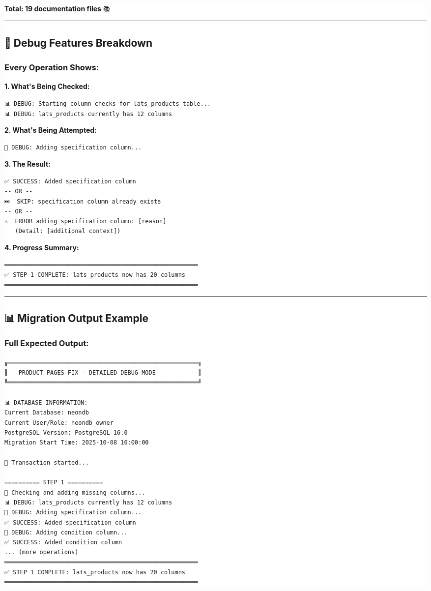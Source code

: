 **Total: 19 documentation files** 📚

---

## 🎯 Debug Features Breakdown

### Every Operation Shows:

**1. What's Being Checked:**
```
📊 DEBUG: Starting column checks for lats_products table...
📊 DEBUG: lats_products currently has 12 columns
```

**2. What's Being Attempted:**
```
🔧 DEBUG: Adding specification column...
```

**3. The Result:**
```
✅ SUCCESS: Added specification column
-- OR --
⏭️  SKIP: specification column already exists
-- OR --
⚠️  ERROR adding specification column: [reason]
   (Detail: [additional context])
```

**4. Progress Summary:**
```
═══════════════════════════════════════════════════════
✅ STEP 1 COMPLETE: lats_products now has 20 columns
═══════════════════════════════════════════════════════
```

---

## 📊 Migration Output Example

### Full Expected Output:
```
╔══════════════════════════════════════════════════════╗
║   PRODUCT PAGES FIX - DETAILED DEBUG MODE            ║
╚══════════════════════════════════════════════════════╝

📊 DATABASE INFORMATION:
Current Database: neondb
Current User/Role: neondb_owner
PostgreSQL Version: PostgreSQL 16.0
Migration Start Time: 2025-10-08 10:00:00

🔄 Transaction started...

========== STEP 1 ==========
📝 Checking and adding missing columns...
📊 DEBUG: lats_products currently has 12 columns
🔧 DEBUG: Adding specification column...
✅ SUCCESS: Added specification column
🔧 DEBUG: Adding condition column...
✅ SUCCESS: Added condition column
... (more operations)
═══════════════════════════════════════════════════════
✅ STEP 1 COMPLETE: lats_products now has 20 columns
═══════════════════════════════════════════════════════

```